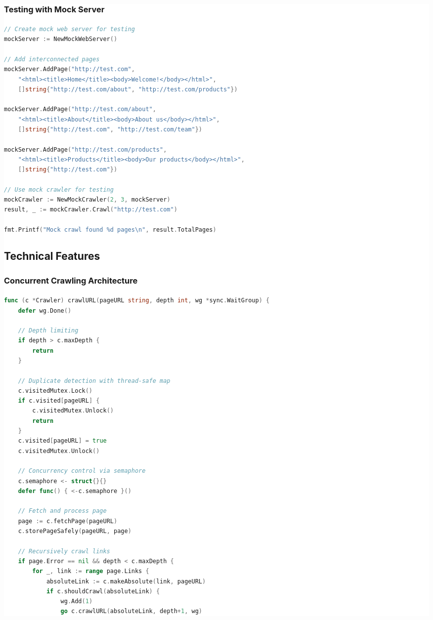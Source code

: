 ### Testing with Mock Server

```go
// Create mock web server for testing
mockServer := NewMockWebServer()

// Add interconnected pages
mockServer.AddPage("http://test.com", 
    "<html><title>Home</title><body>Welcome!</body></html>",
    []string{"http://test.com/about", "http://test.com/products"})
    
mockServer.AddPage("http://test.com/about",
    "<html><title>About</title><body>About us</body></html>",
    []string{"http://test.com", "http://test.com/team"})
    
mockServer.AddPage("http://test.com/products",
    "<html><title>Products</title><body>Our products</body></html>",
    []string{"http://test.com"})

// Use mock crawler for testing
mockCrawler := NewMockCrawler(2, 3, mockServer)
result, _ := mockCrawler.Crawl("http://test.com")

fmt.Printf("Mock crawl found %d pages\n", result.TotalPages)
```

## Technical Features

### Concurrent Crawling Architecture

```go
func (c *Crawler) crawlURL(pageURL string, depth int, wg *sync.WaitGroup) {
    defer wg.Done()
    
    // Depth limiting
    if depth > c.maxDepth {
        return
    }
    
    // Duplicate detection with thread-safe map
    c.visitedMutex.Lock()
    if c.visited[pageURL] {
        c.visitedMutex.Unlock()
        return
    }
    c.visited[pageURL] = true
    c.visitedMutex.Unlock()
    
    // Concurrency control via semaphore
    c.semaphore <- struct{}{}
    defer func() { <-c.semaphore }()
    
    // Fetch and process page
    page := c.fetchPage(pageURL)
    c.storePageSafely(pageURL, page)
    
    // Recursively crawl links
    if page.Error == nil && depth < c.maxDepth {
        for _, link := range page.Links {
            absoluteLink := c.makeAbsolute(link, pageURL)
            if c.shouldCrawl(absoluteLink) {
                wg.Add(1)
                go c.crawlURL(absoluteLink, depth+1, wg)
```
